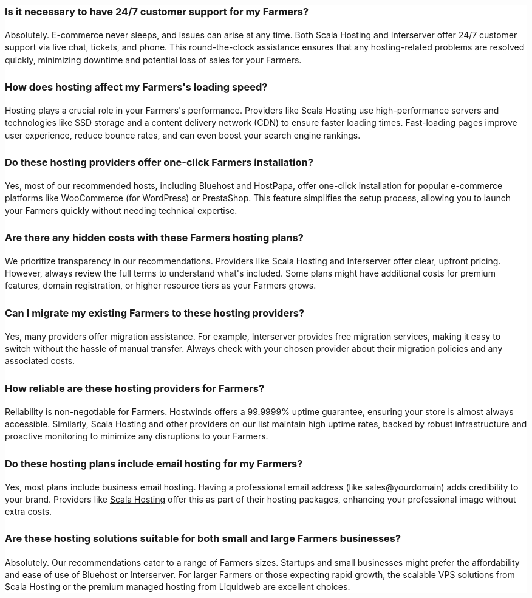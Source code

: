 ### Is it necessary to have 24/7 customer support for my Farmers? 
Absolutely. E-commerce never sleeps, and issues can arise at any time. Both Scala Hosting and Interserver offer 24/7 customer support via live chat, tickets, and phone. This round-the-clock assistance ensures that any hosting-related problems are resolved quickly, minimizing downtime and potential loss of sales for your Farmers.

### How does hosting affect my Farmers's loading speed? 
Hosting plays a crucial role in your Farmers's performance. Providers like Scala Hosting use high-performance servers and technologies like SSD storage and a content delivery network (CDN) to ensure faster loading times. Fast-loading pages improve user experience, reduce bounce rates, and can even boost your search engine rankings.

### Do these hosting providers offer one-click Farmers installation? 
Yes, most of our recommended hosts, including Bluehost and HostPapa, offer one-click installation for popular e-commerce platforms like WooCommerce (for WordPress) or PrestaShop. This feature simplifies the setup process, allowing you to launch your Farmers quickly without needing technical expertise.

### Are there any hidden costs with these Farmers hosting plans? 
We prioritize transparency in our recommendations. Providers like Scala Hosting and Interserver offer clear, upfront pricing. However, always review the full terms to understand what's included. Some plans might have additional costs for premium features, domain registration, or higher resource tiers as your Farmers grows.

### Can I migrate my existing Farmers to these hosting providers? 
Yes, many providers offer migration assistance. For example, Interserver provides free migration services, making it easy to switch without the hassle of manual transfer. Always check with your chosen provider about their migration policies and any associated costs.

### How reliable are these hosting providers for Farmers? 
Reliability is non-negotiable for Farmers. Hostwinds offers a 99.9999% uptime guarantee, ensuring your store is almost always accessible. Similarly, Scala Hosting and other providers on our list maintain high uptime rates, backed by robust infrastructure and proactive monitoring to minimize any disruptions to your Farmers.

### Do these hosting plans include email hosting for my Farmers? 
Yes, most plans include business email hosting. Having a professional email address (like sales@yourdomain) adds credibility to your brand. Providers like [Scala Hosting](https://snipitx.com/scala-jy) offer this as part of their hosting packages, enhancing your professional image without extra costs.

### Are these hosting solutions suitable for both small and large Farmers businesses? 
Absolutely. Our recommendations cater to a range of Farmers sizes. Startups and small businesses might prefer the affordability and ease of use of Bluehost or Interserver. For larger Farmers or those expecting rapid growth, the scalable VPS solutions from Scala Hosting or the premium managed hosting from Liquidweb are excellent choices.
